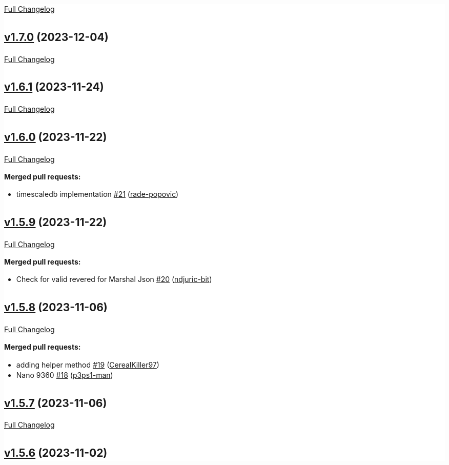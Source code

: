[Full Changelog](https://github.com/nano-interactive/go-utils/compare/v1.7.0...v1.7.1)

## [v1.7.0](https://github.com/nano-interactive/go-utils/releases/tag/v2.6.1) (2023-12-04)

[Full Changelog](https://github.com/nano-interactive/go-utils/compare/v1.6.1...v1.7.0)

## [v1.6.1](https://github.com/nano-interactive/go-utils/releases/tag/v2.6.1) (2023-11-24)

[Full Changelog](https://github.com/nano-interactive/go-utils/compare/v1.6.0...v1.6.1)

## [v1.6.0](https://github.com/nano-interactive/go-utils/releases/tag/v2.6.1) (2023-11-22)

[Full Changelog](https://github.com/nano-interactive/go-utils/compare/v1.5.9...v1.6.0)

**Merged pull requests:**

- timescaledb implementation [\#21](https://github.com/nano-interactive/go-utils/pull/21) ([rade-popovic](https://github.com/rade-popovic))

## [v1.5.9](https://github.com/nano-interactive/go-utils/releases/tag/v2.6.1) (2023-11-22)

[Full Changelog](https://github.com/nano-interactive/go-utils/compare/v1.5.8...v1.5.9)

**Merged pull requests:**

- Check for valid revered for Marshal Json [\#20](https://github.com/nano-interactive/go-utils/pull/20) ([ndjuric-bit](https://github.com/ndjuric-bit))

## [v1.5.8](https://github.com/nano-interactive/go-utils/releases/tag/v2.6.1) (2023-11-06)

[Full Changelog](https://github.com/nano-interactive/go-utils/compare/v1.5.7...v1.5.8)

**Merged pull requests:**

- adding helper method [\#19](https://github.com/nano-interactive/go-utils/pull/19) ([CerealKiller97](https://github.com/CerealKiller97))
- Nano 9360 [\#18](https://github.com/nano-interactive/go-utils/pull/18) ([p3ps1-man](https://github.com/p3ps1-man))

## [v1.5.7](https://github.com/nano-interactive/go-utils/releases/tag/v2.6.1) (2023-11-06)

[Full Changelog](https://github.com/nano-interactive/go-utils/compare/v1.5.6...v1.5.7)

## [v1.5.6](https://github.com/nano-interactive/go-utils/releases/tag/v2.6.1) (2023-11-02)
